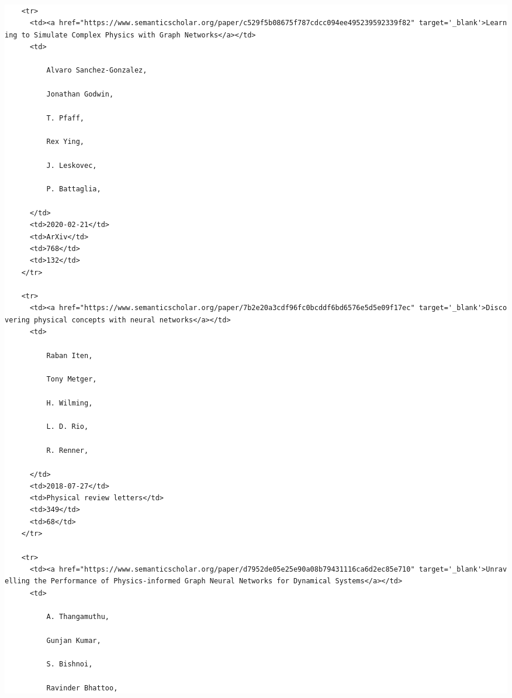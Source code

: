         <tr>
          <td><a href="https://www.semanticscholar.org/paper/c529f5b08675f787cdcc094ee495239592339f82" target='_blank'>Learning to Simulate Complex Physics with Graph Networks</a></td>
          <td>
            
              Alvaro Sanchez-Gonzalez,
            
              Jonathan Godwin,
            
              T. Pfaff,
            
              Rex Ying,
            
              J. Leskovec,
            
              P. Battaglia,
            
          </td>
          <td>2020-02-21</td>
          <td>ArXiv</td>
          <td>768</td>
          <td>132</td>
        </tr>
    
        <tr>
          <td><a href="https://www.semanticscholar.org/paper/7b2e20a3cdf96fc0bcddf6bd6576e5d5e09f17ec" target='_blank'>Discovering physical concepts with neural networks</a></td>
          <td>
            
              Raban Iten,
            
              Tony Metger,
            
              H. Wilming,
            
              L. D. Rio,
            
              R. Renner,
            
          </td>
          <td>2018-07-27</td>
          <td>Physical review letters</td>
          <td>349</td>
          <td>68</td>
        </tr>
    
        <tr>
          <td><a href="https://www.semanticscholar.org/paper/d7952de05e25e90a08b79431116ca6d2ec85e710" target='_blank'>Unravelling the Performance of Physics-informed Graph Neural Networks for Dynamical Systems</a></td>
          <td>
            
              A. Thangamuthu,
            
              Gunjan Kumar,
            
              S. Bishnoi,
            
              Ravinder Bhattoo,
            